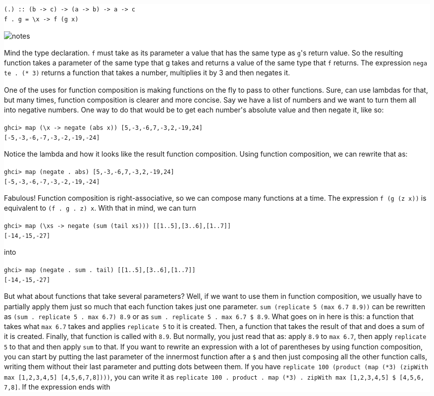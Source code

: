 ~~~~ {.haskell:hs name="code"}
(.) :: (b -> c) -> (a -> b) -> a -> c
f . g = \x -> f (g x)
~~~~

![notes](img/notes.png)

Mind the type declaration. `f` must take as its parameter a value that has
the same type as `g`'s return value. So the resulting function takes a
parameter of the same type that g takes and returns a value of the same
type that `f` returns. The expression `negate . (* 3)` returns a function
that takes a number, multiplies it by 3 and then negates it.

One of the uses for function composition is making functions on the fly
to pass to other functions. Sure, can use lambdas for that, but many
times, function composition is clearer and more concise. Say we have a
list of numbers and we want to turn them all into negative numbers. One
way to do that would be to get each number's absolute value and then
negate it, like so:

~~~~ {.haskell:hs name="code"}
ghci> map (\x -> negate (abs x)) [5,-3,-6,7,-3,2,-19,24]
[-5,-3,-6,-7,-3,-2,-19,-24]
~~~~

Notice the lambda and how it looks like the result function composition.
Using function composition, we can rewrite that as:

~~~~ {.haskell:hs name="code"}
ghci> map (negate . abs) [5,-3,-6,7,-3,2,-19,24]
[-5,-3,-6,-7,-3,-2,-19,-24]
~~~~

Fabulous! Function composition is right-associative, so we can compose
many functions at a time. The expression `f (g (z x))` is equivalent to
`(f . g . z) x`. With that in mind, we can turn

~~~~ {.haskell:ghci name="code"}
ghci> map (\xs -> negate (sum (tail xs))) [[1..5],[3..6],[1..7]]
[-14,-15,-27]
~~~~

into

~~~~ {.haskell:ghci name="code"}
ghci> map (negate . sum . tail) [[1..5],[3..6],[1..7]]
[-14,-15,-27]
~~~~

But what about functions that take several parameters? Well, if we want
to use them in function composition, we usually have to partially apply
them just so much that each function takes just one parameter.
`sum (replicate 5 (max 6.7 8.9))` can be rewritten as
`(sum . replicate 5 . max 6.7) 8.9` or as
`sum . replicate 5 . max 6.7 $ 8.9`. What goes on in here
is this: a function that takes what `max 6.7` takes and applies
`replicate 5` to it is created.
Then, a function that takes the result of that and
does a sum of it is created. Finally, that function is called with `8.9`.
But normally, you just read that as: apply `8.9` to `max 6.7`, then apply
`replicate 5` to that and then apply `sum` to that. If you want to rewrite
an expression with a lot of parentheses by using function composition,
you can start by putting the last parameter of the innermost function
after a `$` and then just composing all the other function calls, writing
them without their last parameter and putting dots between them. If you
have
`replicate 100 (product (map (*3) (zipWith max [1,2,3,4,5] [4,5,6,7,8])))`,
you can write it as
`replicate 100 . product . map (*3) . zipWith max [1,2,3,4,5] $ [4,5,6,7,8]`.
If the expression ends with